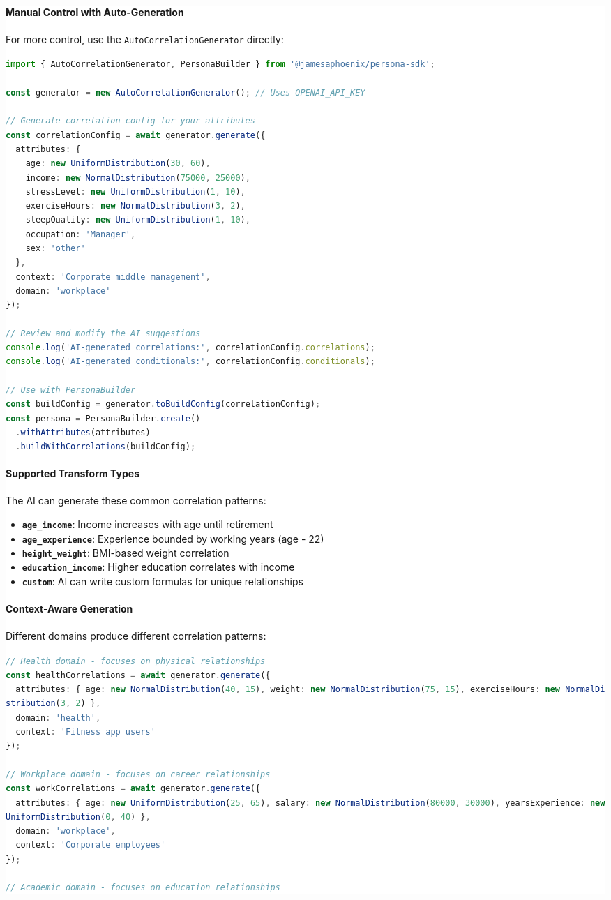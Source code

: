 #### Manual Control with Auto-Generation

For more control, use the `AutoCorrelationGenerator` directly:

```typescript
import { AutoCorrelationGenerator, PersonaBuilder } from '@jamesaphoenix/persona-sdk';

const generator = new AutoCorrelationGenerator(); // Uses OPENAI_API_KEY

// Generate correlation config for your attributes
const correlationConfig = await generator.generate({
  attributes: {
    age: new UniformDistribution(30, 60),
    income: new NormalDistribution(75000, 25000),
    stressLevel: new UniformDistribution(1, 10),
    exerciseHours: new NormalDistribution(3, 2),
    sleepQuality: new UniformDistribution(1, 10),
    occupation: 'Manager',
    sex: 'other'
  },
  context: 'Corporate middle management',
  domain: 'workplace'
});

// Review and modify the AI suggestions
console.log('AI-generated correlations:', correlationConfig.correlations);
console.log('AI-generated conditionals:', correlationConfig.conditionals);

// Use with PersonaBuilder
const buildConfig = generator.toBuildConfig(correlationConfig);
const persona = PersonaBuilder.create()
  .withAttributes(attributes)
  .buildWithCorrelations(buildConfig);
```

#### Supported Transform Types

The AI can generate these common correlation patterns:

- **`age_income`**: Income increases with age until retirement
- **`age_experience`**: Experience bounded by working years (age - 22)
- **`height_weight`**: BMI-based weight correlation 
- **`education_income`**: Higher education correlates with income
- **`custom`**: AI can write custom formulas for unique relationships

#### Context-Aware Generation

Different domains produce different correlation patterns:

```typescript
// Health domain - focuses on physical relationships
const healthCorrelations = await generator.generate({
  attributes: { age: new NormalDistribution(40, 15), weight: new NormalDistribution(75, 15), exerciseHours: new NormalDistribution(3, 2) },
  domain: 'health',
  context: 'Fitness app users'
});

// Workplace domain - focuses on career relationships  
const workCorrelations = await generator.generate({
  attributes: { age: new UniformDistribution(25, 65), salary: new NormalDistribution(80000, 30000), yearsExperience: new UniformDistribution(0, 40) },
  domain: 'workplace', 
  context: 'Corporate employees'
});

// Academic domain - focuses on education relationships
```